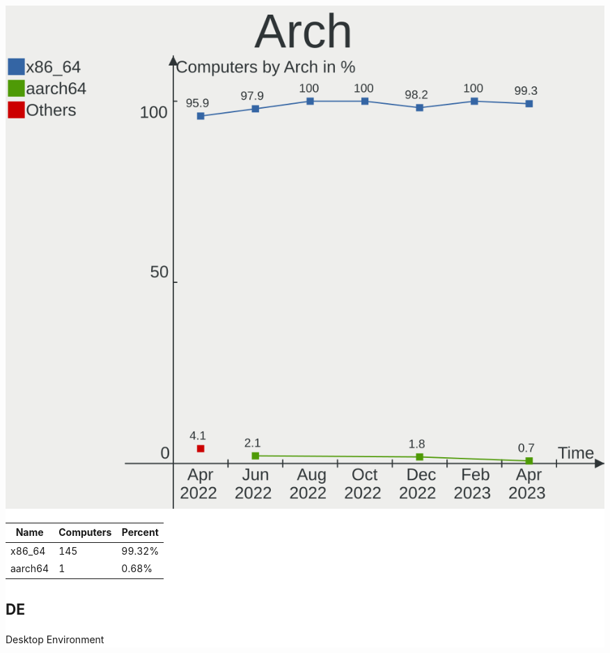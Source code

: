 ![Arch](./All/images/line_chart/os_arch.svg)

| Name    | Computers | Percent |
|---------|-----------|---------|
| x86_64  | 145       | 99.32%  |
| aarch64 | 1         | 0.68%   |

DE
--

Desktop Environment

